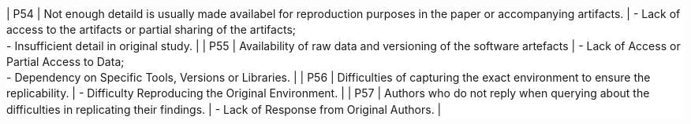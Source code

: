 | P54  | Not enough detaild is usually made availabel for reproduction purposes in the paper or accompanying artifacts.                                                                                                                                                                                                                                                                                                                                                                                                                                                                                                                                                                                                                                                                                                                                                                                                                                                                                                                                                         | \- Lack of access to the artifacts or partial sharing of the artifacts; <br> - Insufficient detail in original study.                                                                                                                                                                                                                                                                                                      |
| P55  | Availability of raw data and versioning of the software artefacts                                                                                                                                                                                                                                                                                                                                                                                                                                                                                                                                                                                                                                                                                                                                                                                                                                                                                                                                                                                                      | \- Lack of Access or Partial Access to Data; <br> - Dependency on Specific Tools, Versions or Libraries.                                                                                                                                                                                                                                                                                                                   |
| P56  | Difficulties of capturing the exact environment to ensure the replicability.                                                                                                                                                                                                                                                                                                                                                                                                                                                                                                                                                                                                                                                                                                                                                                                                                                                                                                                                                                                           | \- Difficulty Reproducing the Original Environment.                                                                                                                                                                                                                                                                                                                                                                        |
| P57  | Authors who do not reply when querying about the difficulties in replicating their findings.                                                                                                                                                                                                                                                                                                                                                                                                                                                                                                                                                                                                                                                                                                                                                                                                                                                                                                                                                                           | \- Lack of Response from Original Authors.                                                                                                                                                                                                                                                                                                                                                                                 |